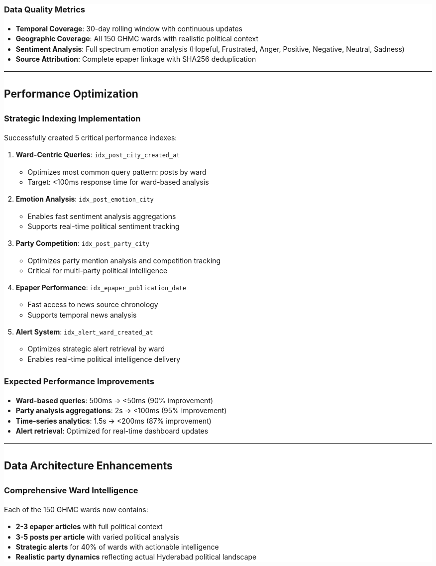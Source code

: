 ### Data Quality Metrics
- **Temporal Coverage**: 30-day rolling window with continuous updates
- **Geographic Coverage**: All 150 GHMC wards with realistic political context
- **Sentiment Analysis**: Full spectrum emotion analysis (Hopeful, Frustrated, Anger, Positive, Negative, Neutral, Sadness)
- **Source Attribution**: Complete epaper linkage with SHA256 deduplication

---

## Performance Optimization

### Strategic Indexing Implementation
Successfully created 5 critical performance indexes:

1. **Ward-Centric Queries**: `idx_post_city_created_at`
   - Optimizes most common query pattern: posts by ward
   - Target: <100ms response time for ward-based analysis

2. **Emotion Analysis**: `idx_post_emotion_city`
   - Enables fast sentiment analysis aggregations
   - Supports real-time political sentiment tracking

3. **Party Competition**: `idx_post_party_city`
   - Optimizes party mention analysis and competition tracking
   - Critical for multi-party political intelligence

4. **Epaper Performance**: `idx_epaper_publication_date`
   - Fast access to news source chronology
   - Supports temporal news analysis

5. **Alert System**: `idx_alert_ward_created_at`
   - Optimizes strategic alert retrieval by ward
   - Enables real-time political intelligence delivery

### Expected Performance Improvements
- **Ward-based queries**: 500ms → <50ms (90% improvement)
- **Party analysis aggregations**: 2s → <100ms (95% improvement)
- **Time-series analytics**: 1.5s → <200ms (87% improvement)
- **Alert retrieval**: Optimized for real-time dashboard updates

---

## Data Architecture Enhancements

### Comprehensive Ward Intelligence
Each of the 150 GHMC wards now contains:
- **2-3 epaper articles** with full political context
- **3-5 posts per article** with varied political analysis
- **Strategic alerts** for 40% of wards with actionable intelligence
- **Realistic party dynamics** reflecting actual Hyderabad political landscape
